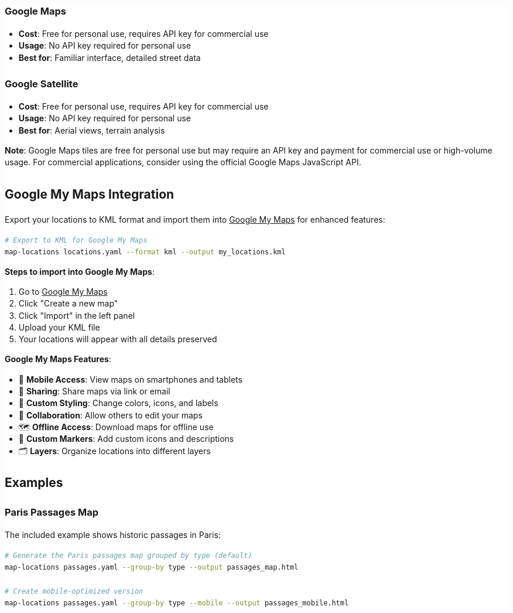 ### Google Maps
- **Cost**: Free for personal use, requires API key for commercial use
- **Usage**: No API key required for personal use
- **Best for**: Familiar interface, detailed street data

### Google Satellite
- **Cost**: Free for personal use, requires API key for commercial use
- **Usage**: No API key required for personal use
- **Best for**: Aerial views, terrain analysis

**Note**: Google Maps tiles are free for personal use but may require an API key and payment for commercial use or high-volume usage. For commercial applications, consider using the official Google Maps JavaScript API.

## Google My Maps Integration

Export your locations to KML format and import them into [Google My Maps](https://www.google.com/maps/d/u/0/) for enhanced features:

```bash
# Export to KML for Google My Maps
map-locations locations.yaml --format kml --output my_locations.kml
```

**Steps to import into Google My Maps**:
1. Go to [Google My Maps](https://www.google.com/maps/d/u/0/)
2. Click "Create a new map"
3. Click "Import" in the left panel
4. Upload your KML file
5. Your locations will appear with all details preserved

**Google My Maps Features**:
- 📱 **Mobile Access**: View maps on smartphones and tablets
- 👥 **Sharing**: Share maps via link or email
- 🎨 **Custom Styling**: Change colors, icons, and labels
- 📝 **Collaboration**: Allow others to edit your maps
- 🗺️ **Offline Access**: Download maps for offline use
- 📍 **Custom Markers**: Add custom icons and descriptions
- 🗂️ **Layers**: Organize locations into different layers

## Examples

### Paris Passages Map

The included example shows historic passages in Paris:

```bash
# Generate the Paris passages map grouped by type (default)
map-locations passages.yaml --group-by type --output passages_map.html

# Create mobile-optimized version
map-locations passages.yaml --group-by type --mobile --output passages_mobile.html
```
